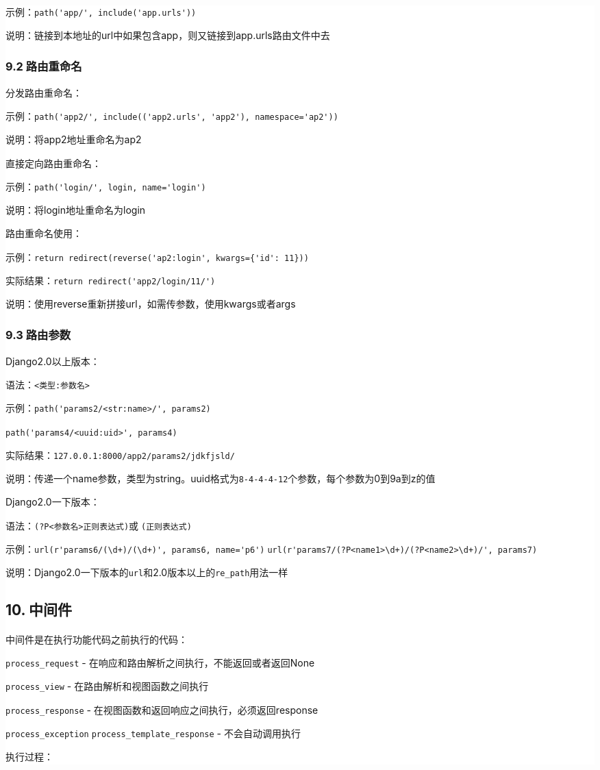 示例：`path('app/', include('app.urls'))`

说明：链接到本地址的url中如果包含app，则又链接到app.urls路由文件中去

### 9.2 路由重命名

分发路由重命名：

示例：`path('app2/', include(('app2.urls', 'app2'), namespace='ap2'))`

说明：将app2地址重命名为ap2

直接定向路由重命名：

示例：`path('login/', login, name='login')`

说明：将login地址重命名为login

路由重命名使用：

示例：`return redirect(reverse('ap2:login', kwargs={'id': 11}))`

实际结果：`return redirect('app2/login/11/')`

说明：使用reverse重新拼接url，如需传参数，使用kwargs或者args

### 9.3 路由参数

Django2.0以上版本：

语法：`<类型:参数名>`

示例：`path('params2/<str:name>/', params2)`

`path('params4/<uuid:uid>', params4)`

实际结果：`127.0.0.1:8000/app2/params2/jdkfjsld/`

说明：传递一个name参数，类型为string。uuid格式为`8-4-4-4-12`个参数，每个参数为0到9a到z的值

Django2.0一下版本：

语法：`(?P<参数名>正则表达式)`或 `(正则表达式)`

示例：`url(r'params6/(\d+)/(\d+)', params6, name='p6')` `url(r'params7/(?P<name1>\d+)/(?P<name2>\d+)/', params7)`

说明：Django2.0一下版本的`url`和2.0版本以上的`re_path`用法一样

## 10. 中间件

中间件是在执行功能代码之前执行的代码：

`process_request` - 在响应和路由解析之间执行，不能返回或者返回None

`process_view` - 在路由解析和视图函数之间执行

`process_response` - 在视图函数和返回响应之间执行，必须返回response

`process_exception` `process_template_response` - 不会自动调用执行

执行过程：
